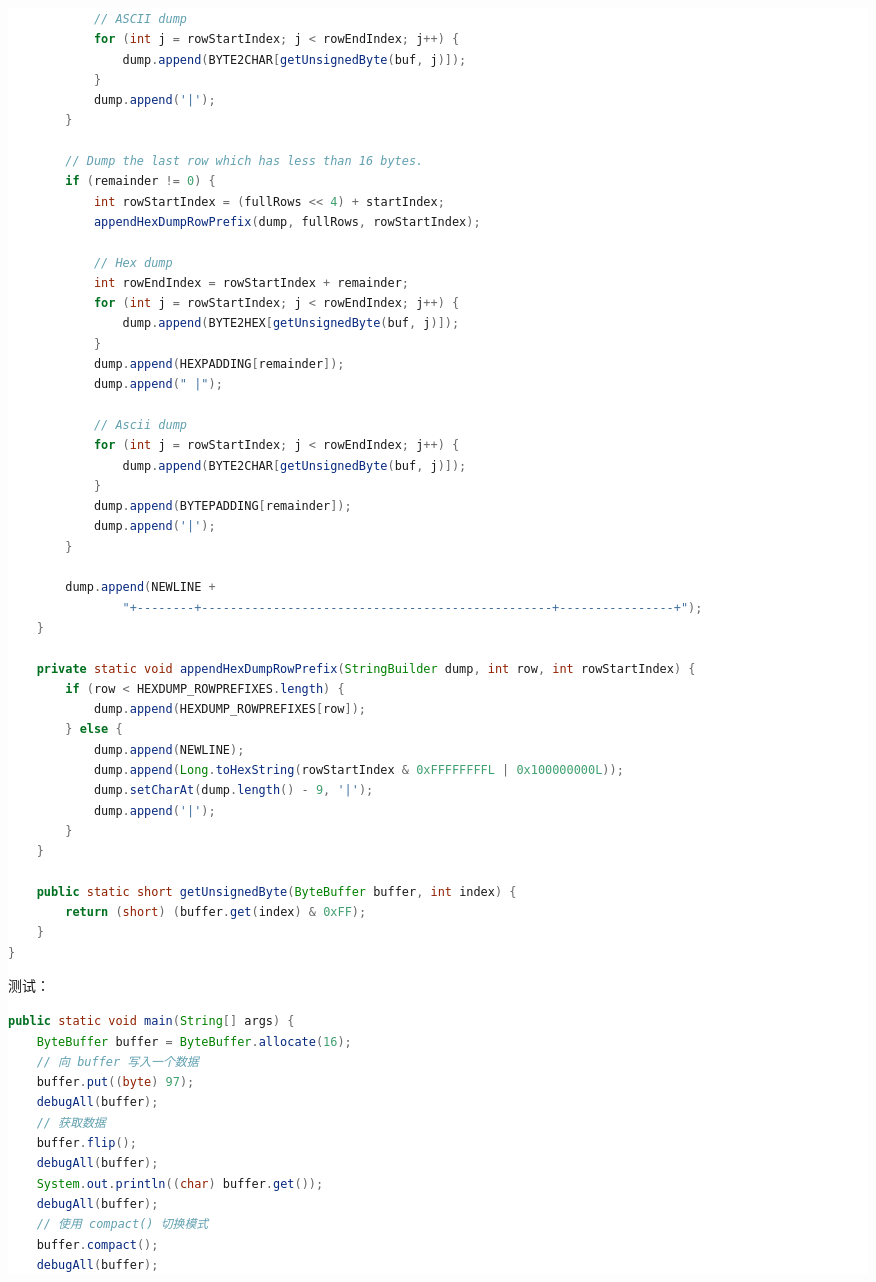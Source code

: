 ```java
            // ASCII dump
            for (int j = rowStartIndex; j < rowEndIndex; j++) {
                dump.append(BYTE2CHAR[getUnsignedByte(buf, j)]);
            }
            dump.append('|');
        }

        // Dump the last row which has less than 16 bytes.
        if (remainder != 0) {
            int rowStartIndex = (fullRows << 4) + startIndex;
            appendHexDumpRowPrefix(dump, fullRows, rowStartIndex);

            // Hex dump
            int rowEndIndex = rowStartIndex + remainder;
            for (int j = rowStartIndex; j < rowEndIndex; j++) {
                dump.append(BYTE2HEX[getUnsignedByte(buf, j)]);
            }
            dump.append(HEXPADDING[remainder]);
            dump.append(" |");

            // Ascii dump
            for (int j = rowStartIndex; j < rowEndIndex; j++) {
                dump.append(BYTE2CHAR[getUnsignedByte(buf, j)]);
            }
            dump.append(BYTEPADDING[remainder]);
            dump.append('|');
        }

        dump.append(NEWLINE +
                "+--------+-------------------------------------------------+----------------+");
    }

    private static void appendHexDumpRowPrefix(StringBuilder dump, int row, int rowStartIndex) {
        if (row < HEXDUMP_ROWPREFIXES.length) {
            dump.append(HEXDUMP_ROWPREFIXES[row]);
        } else {
            dump.append(NEWLINE);
            dump.append(Long.toHexString(rowStartIndex & 0xFFFFFFFFL | 0x100000000L));
            dump.setCharAt(dump.length() - 9, '|');
            dump.append('|');
        }
    }

    public static short getUnsignedByte(ByteBuffer buffer, int index) {
        return (short) (buffer.get(index) & 0xFF);
    }
}
```
测试：
```java
public static void main(String[] args) {
    ByteBuffer buffer = ByteBuffer.allocate(16);
    // 向 buffer 写入一个数据
    buffer.put((byte) 97);
    debugAll(buffer);
    // 获取数据
    buffer.flip();
    debugAll(buffer);
    System.out.println((char) buffer.get());
    debugAll(buffer);
    // 使用 compact() 切换模式
    buffer.compact();
    debugAll(buffer);
```